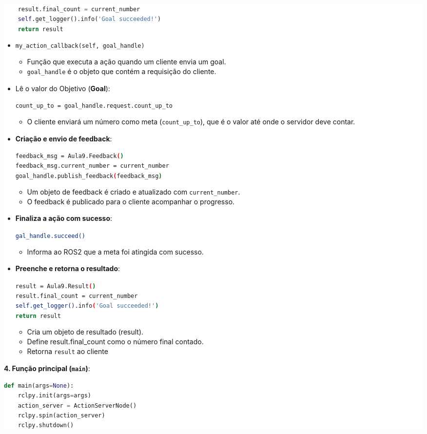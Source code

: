 ```python
    result.final_count = current_number
    self.get_logger().info('Goal succeeded!')
    return result
```

- ```my_action_callback(self, goal_handle)```
    - Função que executa a ação quando um cliente envia um goal.
    - ```goal_handle``` é o objeto que contém a requisição do cliente.

- Lê o valor do Objetivo (**Goal**):

    ```bash
    count_up_to = goal_handle.request.count_up_to
    ```
    - O cliente enviará um número como meta (```count_up_to```), que é o valor até onde o servidor deve contar.

- **Criação e envio de feedback**:

    ```bash
    feedback_msg = Aula9.Feedback()
    feedback_msg.current_number = current_number
    goal_handle.publish_feedback(feedback_msg)
    ```
    
    - Um objeto de feedback é criado e atualizado com ```current_number```.
    - O feedback é publicado para o cliente acompanhar o progresso.

- **Finaliza a ação com sucesso**:

    ```bash
    gal_handle.succeed()
    ```

    - Informa ao ROS2 que a meta foi atingida com sucesso.

- **Preenche e retorna o resultado**:

    ```bash
    result = Aula9.Result()
    result.final_count = current_number
    self.get_logger().info('Goal succeeded!')
    return result
    ```

    - Cria um objeto de resultado (result).
    - Define result.final_count como o número final contado.
    - Retorna ```result``` ao cliente

**4. Função principal (```main```)**:

```python
def main(args=None):
    rclpy.init(args=args)
    action_server = ActionServerNode()
    rclpy.spin(action_server)
    rclpy.shutdown()
```
